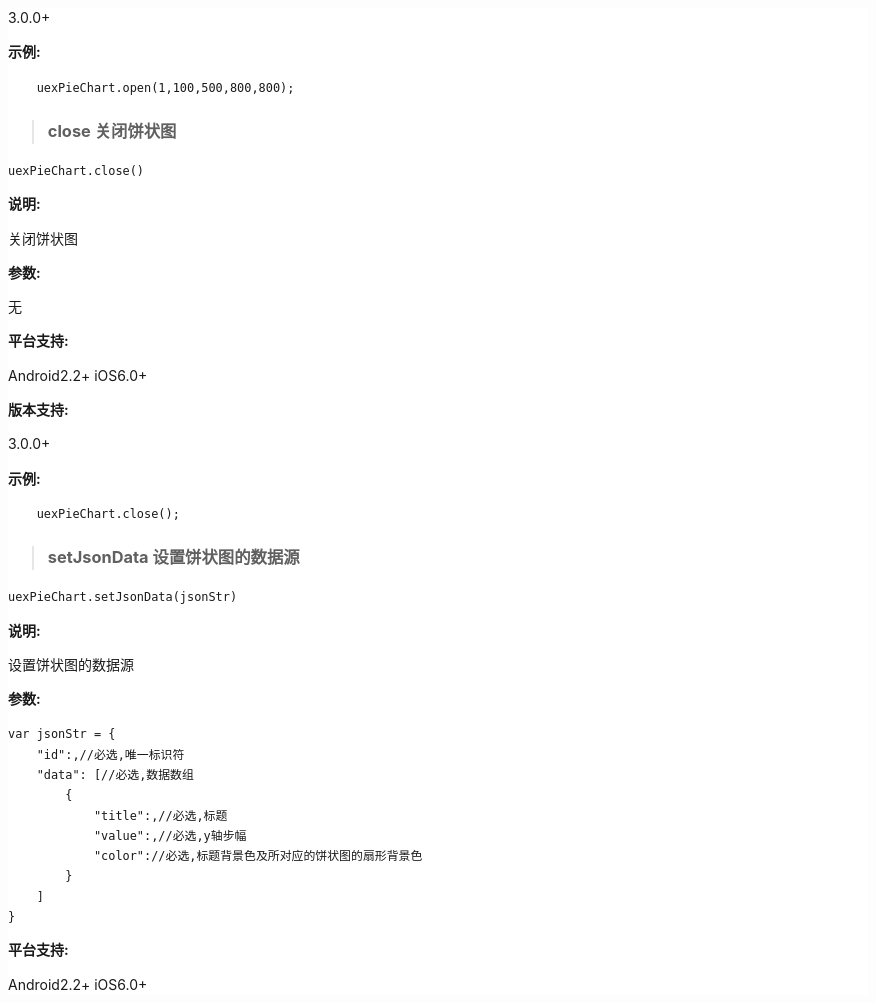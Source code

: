 3.0.0+

**示例:**

```
    uexPieChart.open(1,100,500,800,800);
```

> ### close 关闭饼状图

`uexPieChart.close()`

**说明:**

关闭饼状图

**参数:**

  无

**平台支持:**

Android2.2+
iOS6.0+

**版本支持:**

3.0.0+

**示例:**

```
    uexPieChart.close();
```

> ### setJsonData 设置饼状图的数据源

`uexPieChart.setJsonData(jsonStr)`

**说明:**

设置饼状图的数据源

**参数:**

```
var jsonStr = {
    "id":,//必选,唯一标识符
    "data": [//必选,数据数组
        {
            "title":,//必选,标题
            "value":,//必选,y轴步幅
            "color"://必选,标题背景色及所对应的饼状图的扇形背景色
        }
    ]
}
```

**平台支持:**

Android2.2+
iOS6.0+
